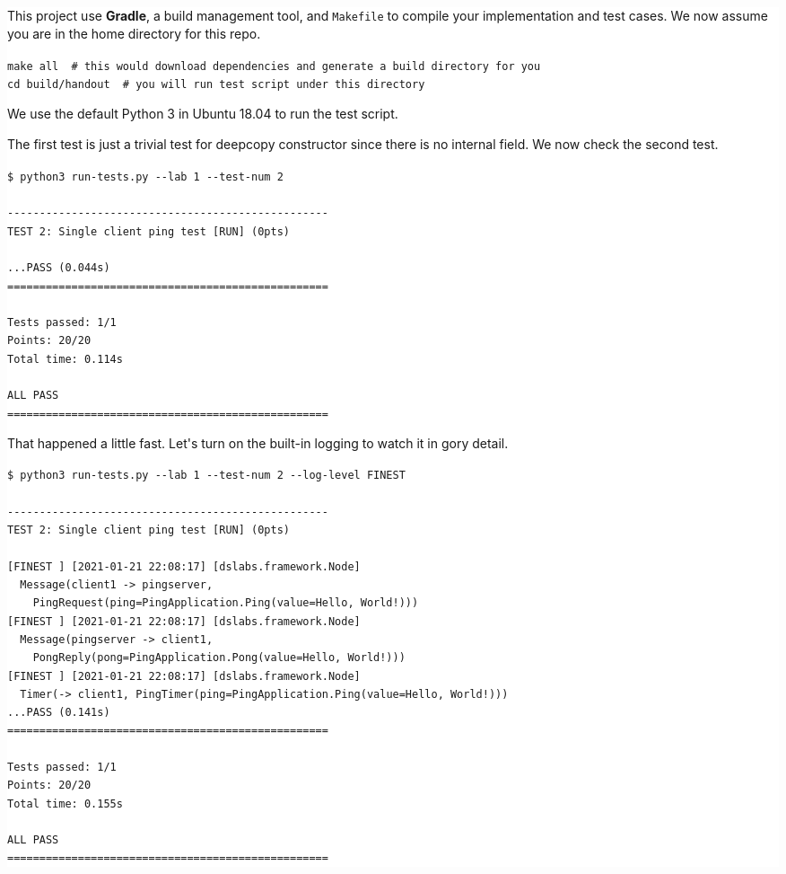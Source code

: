 This project use **Gradle**, a build management tool, and ``Makefile`` to compile your
implementation and test cases. We now assume you are in the home directory for this repo.

```shell script
make all  # this would download dependencies and generate a build directory for you
cd build/handout  # you will run test script under this directory
```

We use the default Python 3 in Ubuntu 18.04 to run the test script.

The first test is just a trivial test for deepcopy constructor since there is no internal field.
We now check the second test.

```shell script
$ python3 run-tests.py --lab 1 --test-num 2

--------------------------------------------------
TEST 2: Single client ping test [RUN] (0pts)

...PASS (0.044s)
==================================================

Tests passed: 1/1
Points: 20/20
Total time: 0.114s

ALL PASS
==================================================
```

That happened a little fast. Let's turn on the built-in logging to watch it in
gory detail.

```
$ python3 run-tests.py --lab 1 --test-num 2 --log-level FINEST

--------------------------------------------------
TEST 2: Single client ping test [RUN] (0pts)

[FINEST ] [2021-01-21 22:08:17] [dslabs.framework.Node]
  Message(client1 -> pingserver,
    PingRequest(ping=PingApplication.Ping(value=Hello, World!)))
[FINEST ] [2021-01-21 22:08:17] [dslabs.framework.Node]
  Message(pingserver -> client1,
    PongReply(pong=PingApplication.Pong(value=Hello, World!)))
[FINEST ] [2021-01-21 22:08:17] [dslabs.framework.Node]
  Timer(-> client1, PingTimer(ping=PingApplication.Ping(value=Hello, World!)))
...PASS (0.141s)
==================================================

Tests passed: 1/1
Points: 20/20
Total time: 0.155s

ALL PASS
==================================================
```
